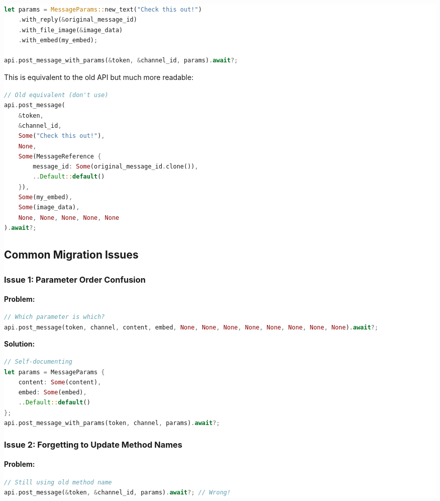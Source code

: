 ```rust
let params = MessageParams::new_text("Check this out!")
    .with_reply(&original_message_id)
    .with_file_image(&image_data)
    .with_embed(my_embed);

api.post_message_with_params(&token, &channel_id, params).await?;
```

This is equivalent to the old API but much more readable:

```rust
// Old equivalent (don't use)
api.post_message(
    &token,
    &channel_id,
    Some("Check this out!"),
    None,
    Some(MessageReference {
        message_id: Some(original_message_id.clone()),
        ..Default::default()
    }),
    Some(my_embed),
    Some(image_data),
    None, None, None, None, None
).await?;
```

## Common Migration Issues

### Issue 1: Parameter Order Confusion

**Problem:**
```rust
// Which parameter is which?
api.post_message(token, channel, content, embed, None, None, None, None, None, None, None, None).await?;
```

**Solution:**
```rust
// Self-documenting
let params = MessageParams {
    content: Some(content),
    embed: Some(embed),
    ..Default::default()
};
api.post_message_with_params(token, channel, params).await?;
```

### Issue 2: Forgetting to Update Method Names

**Problem:**
```rust
// Still using old method name
api.post_message(&token, &channel_id, params).await?; // Wrong!
```
